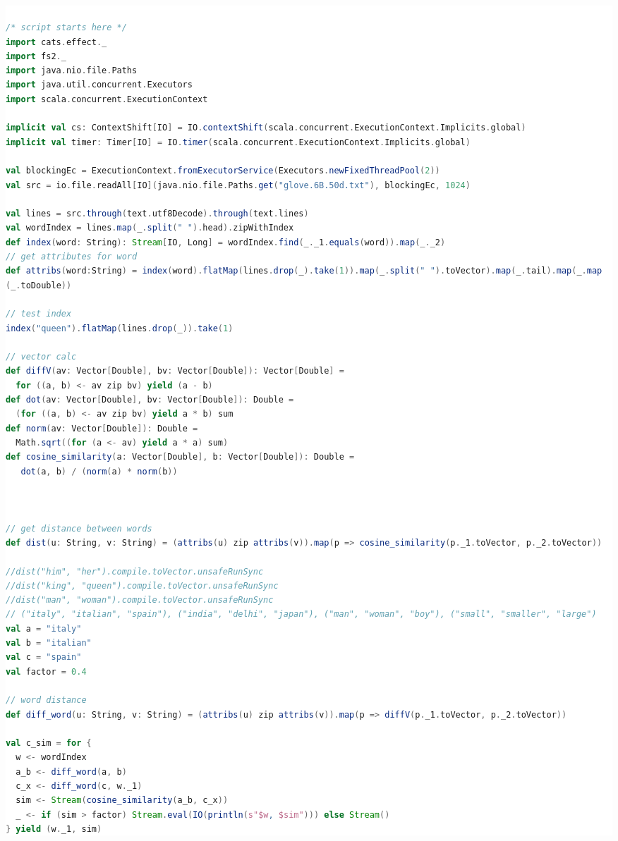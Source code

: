 ```scala

/* script starts here */
import cats.effect._
import fs2._
import java.nio.file.Paths
import java.util.concurrent.Executors
import scala.concurrent.ExecutionContext

implicit val cs: ContextShift[IO] = IO.contextShift(scala.concurrent.ExecutionContext.Implicits.global)
implicit val timer: Timer[IO] = IO.timer(scala.concurrent.ExecutionContext.Implicits.global)

val blockingEc = ExecutionContext.fromExecutorService(Executors.newFixedThreadPool(2))
val src = io.file.readAll[IO](java.nio.file.Paths.get("glove.6B.50d.txt"), blockingEc, 1024)

val lines = src.through(text.utf8Decode).through(text.lines)
val wordIndex = lines.map(_.split(" ").head).zipWithIndex
def index(word: String): Stream[IO, Long] = wordIndex.find(_._1.equals(word)).map(_._2)
// get attributes for word
def attribs(word:String) = index(word).flatMap(lines.drop(_).take(1)).map(_.split(" ").toVector).map(_.tail).map(_.map(_.toDouble)) 

// test index
index("queen").flatMap(lines.drop(_)).take(1)

// vector calc
def diffV(av: Vector[Double], bv: Vector[Double]): Vector[Double] =
  for ((a, b) <- av zip bv) yield (a - b)
def dot(av: Vector[Double], bv: Vector[Double]): Double =
  (for ((a, b) <- av zip bv) yield a * b) sum
def norm(av: Vector[Double]): Double =
  Math.sqrt((for (a <- av) yield a * a) sum)
def cosine_similarity(a: Vector[Double], b: Vector[Double]): Double =
   dot(a, b) / (norm(a) * norm(b))



// get distance between words
def dist(u: String, v: String) = (attribs(u) zip attribs(v)).map(p => cosine_similarity(p._1.toVector, p._2.toVector)) 

//dist("him", "her").compile.toVector.unsafeRunSync 
//dist("king", "queen").compile.toVector.unsafeRunSync 
//dist("man", "woman").compile.toVector.unsafeRunSync 
// ("italy", "italian", "spain"), ("india", "delhi", "japan"), ("man", "woman", "boy"), ("small", "smaller", "large")
val a = "italy"
val b = "italian"
val c = "spain"
val factor = 0.4

// word distance
def diff_word(u: String, v: String) = (attribs(u) zip attribs(v)).map(p => diffV(p._1.toVector, p._2.toVector)) 

val c_sim = for {
  w <- wordIndex
  a_b <- diff_word(a, b)
  c_x <- diff_word(c, w._1)
  sim <- Stream(cosine_similarity(a_b, c_x))
  _ <- if (sim > factor) Stream.eval(IO(println(s"$w, $sim"))) else Stream()
} yield (w._1, sim)

```